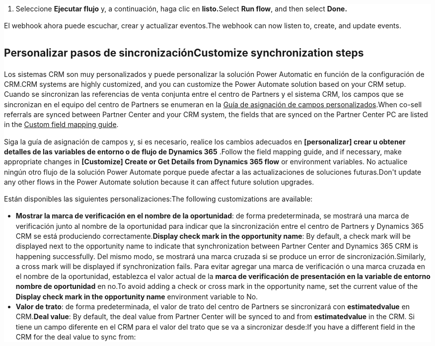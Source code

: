 1. <span data-ttu-id="1e64f-215">Seleccione **Ejecutar flujo** y, a continuación, haga clic en **listo.**</span><span class="sxs-lookup"><span data-stu-id="1e64f-215">Select **Run flow**, and then select **Done.**</span></span>

<span data-ttu-id="1e64f-216">El webhook ahora puede escuchar, crear y actualizar eventos.</span><span class="sxs-lookup"><span data-stu-id="1e64f-216">The webhook can now listen to, create, and update events.</span></span>

## <a name="customize-synchronization-steps"></a><span data-ttu-id="1e64f-217">Personalizar pasos de sincronización</span><span class="sxs-lookup"><span data-stu-id="1e64f-217">Customize synchronization steps</span></span>

<span data-ttu-id="1e64f-218">Los sistemas CRM son muy personalizados y puede personalizar la solución Power Automatic en función de la configuración de CRM.</span><span class="sxs-lookup"><span data-stu-id="1e64f-218">CRM systems are highly customized, and you can customize the Power Automate solution based on your CRM setup.</span></span> <span data-ttu-id="1e64f-219">Cuando se sincronizan las referencias de venta conjunta entre el centro de Partners y el sistema CRM, los campos que se sincronizan en el equipo del centro de Partners se enumeran en la [Guía de asignación de campos personalizados](https://query.prod.cms.rt.microsoft.com/cms/api/am/binary/RWxL6S).</span><span class="sxs-lookup"><span data-stu-id="1e64f-219">When co-sell referrals are synced between Partner Center and your CRM system, the fields that are synced on the Partner Center PC are listed in the [Custom field mapping guide](https://query.prod.cms.rt.microsoft.com/cms/api/am/binary/RWxL6S).</span></span>

<span data-ttu-id="1e64f-220">Siga la guía de asignación de campos y, si es necesario, realice los cambios adecuados en **[personalizar] crear u obtener detalles de las variables de entorno o de flujo de Dynamics 365** .</span><span class="sxs-lookup"><span data-stu-id="1e64f-220">Follow the field mapping guide, and if necessary, make appropriate changes in **[Customize] Create or Get Details from Dynamics 365 flow** or environment variables.</span></span> <span data-ttu-id="1e64f-221">No actualice ningún otro flujo de la solución Power Automate porque puede afectar a las actualizaciones de soluciones futuras.</span><span class="sxs-lookup"><span data-stu-id="1e64f-221">Don't update any other flows in the Power Automate solution because it can affect future solution upgrades.</span></span>

<span data-ttu-id="1e64f-222">Están disponibles las siguientes personalizaciones:</span><span class="sxs-lookup"><span data-stu-id="1e64f-222">The following customizations are available:</span></span>

- <span data-ttu-id="1e64f-223">**Mostrar la marca de verificación en el nombre de la oportunidad**: de forma predeterminada, se mostrará una marca de verificación junto al nombre de la oportunidad para indicar que la sincronización entre el centro de Partners y Dynamics 365 CRM se está produciendo correctamente.</span><span class="sxs-lookup"><span data-stu-id="1e64f-223">**Display check mark in the opportunity name**: By default, a check mark will be displayed next to the opportunity name to indicate that synchronization between Partner Center and Dynamics 365 CRM is happening successfully.</span></span> <span data-ttu-id="1e64f-224">Del mismo modo, se mostrará una marca cruzada si se produce un error de sincronización.</span><span class="sxs-lookup"><span data-stu-id="1e64f-224">Similarly, a cross mark will be displayed if synchronization fails.</span></span> <span data-ttu-id="1e64f-225">Para evitar agregar una marca de verificación o una marca cruzada en el nombre de la oportunidad, establezca el valor actual de la **marca de verificación de presentación en la variable de entorno nombre de oportunidad** en no.</span><span class="sxs-lookup"><span data-stu-id="1e64f-225">To avoid adding a check or cross mark in the opportunity name, set the current value of the **Display check mark in the opportunity name** environment variable to No.</span></span>
- <span data-ttu-id="1e64f-226">**Valor de trato**: de forma predeterminada, el valor de trato del centro de Partners se sincronizará con **estimatedvalue** en CRM.</span><span class="sxs-lookup"><span data-stu-id="1e64f-226">**Deal value**: By default, the deal value from Partner Center will be synced to and from **estimatedvalue** in the CRM.</span></span> <span data-ttu-id="1e64f-227">Si tiene un campo diferente en el CRM para el valor del trato que se va a sincronizar desde:</span><span class="sxs-lookup"><span data-stu-id="1e64f-227">If you have a different field in the CRM for the deal value to sync from:</span></span>
